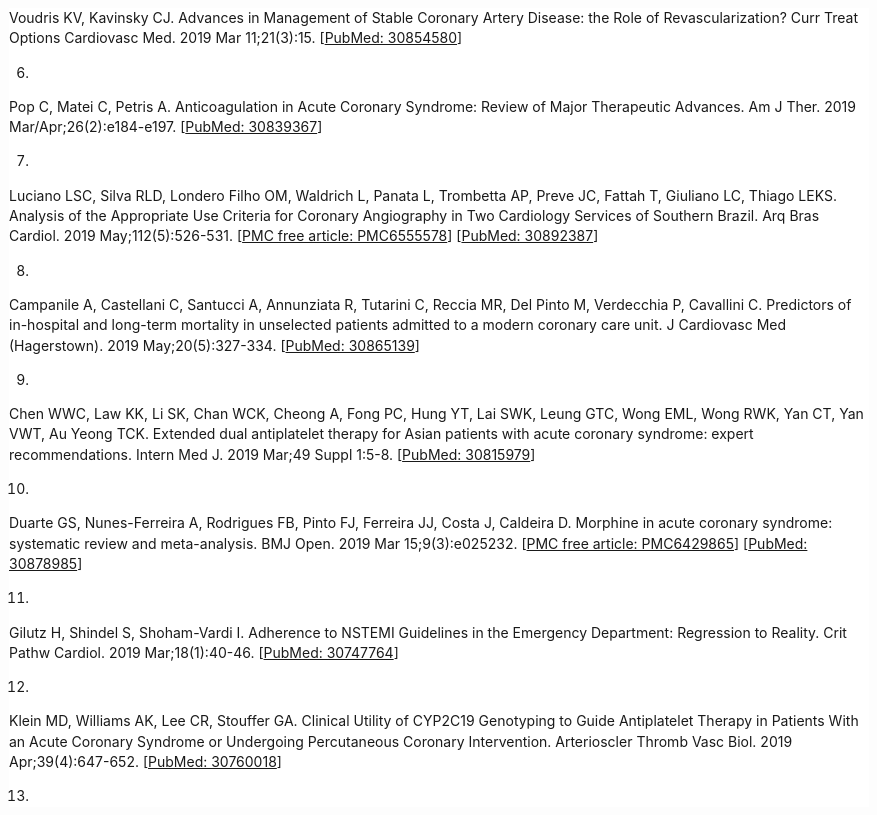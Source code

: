 Voudris KV, Kavinsky CJ. Advances in Management of Stable Coronary Artery Disease: the Role of Revascularization? Curr Treat Options Cardiovasc Med. 2019 Mar 11;21(3):15. [[PubMed: 30854580](https://pubmed.ncbi.nlm.nih.gov/30854580)]

6.
    

Pop C, Matei C, Petris A. Anticoagulation in Acute Coronary Syndrome: Review of Major Therapeutic Advances. Am J Ther. 2019 Mar/Apr;26(2):e184-e197. [[PubMed: 30839367](https://pubmed.ncbi.nlm.nih.gov/30839367)]

7.
    

Luciano LSC, Silva RLD, Londero Filho OM, Waldrich L, Panata L, Trombetta AP, Preve JC, Fattah T, Giuliano LC, Thiago LEKS. Analysis of the Appropriate Use Criteria for Coronary Angiography in Two Cardiology Services of Southern Brazil. Arq Bras Cardiol. 2019 May;112(5):526-531. [[PMC free article: PMC6555578](/pmc/articles/PMC6555578/)] [[PubMed: 30892387](https://pubmed.ncbi.nlm.nih.gov/30892387)]

8.
    

Campanile A, Castellani C, Santucci A, Annunziata R, Tutarini C, Reccia MR, Del Pinto M, Verdecchia P, Cavallini C. Predictors of in-hospital and long-term mortality in unselected patients admitted to a modern coronary care unit. J Cardiovasc Med (Hagerstown). 2019 May;20(5):327-334. [[PubMed: 30865139](https://pubmed.ncbi.nlm.nih.gov/30865139)]

9.
    

Chen WWC, Law KK, Li SK, Chan WCK, Cheong A, Fong PC, Hung YT, Lai SWK, Leung GTC, Wong EML, Wong RWK, Yan CT, Yan VWT, Au Yeong TCK. Extended dual antiplatelet therapy for Asian patients with acute coronary syndrome: expert recommendations. Intern Med J. 2019 Mar;49 Suppl 1:5-8. [[PubMed: 30815979](https://pubmed.ncbi.nlm.nih.gov/30815979)]

10.
    

Duarte GS, Nunes-Ferreira A, Rodrigues FB, Pinto FJ, Ferreira JJ, Costa J, Caldeira D. Morphine in acute coronary syndrome: systematic review and meta-analysis. BMJ Open. 2019 Mar 15;9(3):e025232. [[PMC free article: PMC6429865](/pmc/articles/PMC6429865/)] [[PubMed: 30878985](https://pubmed.ncbi.nlm.nih.gov/30878985)]

11.
    

Gilutz H, Shindel S, Shoham-Vardi I. Adherence to NSTEMI Guidelines in the Emergency Department: Regression to Reality. Crit Pathw Cardiol. 2019 Mar;18(1):40-46. [[PubMed: 30747764](https://pubmed.ncbi.nlm.nih.gov/30747764)]

12.
    

Klein MD, Williams AK, Lee CR, Stouffer GA. Clinical Utility of CYP2C19 Genotyping to Guide Antiplatelet Therapy in Patients With an Acute Coronary Syndrome or Undergoing Percutaneous Coronary Intervention. Arterioscler Thromb Vasc Biol. 2019 Apr;39(4):647-652. [[PubMed: 30760018](https://pubmed.ncbi.nlm.nih.gov/30760018)]

13.
    